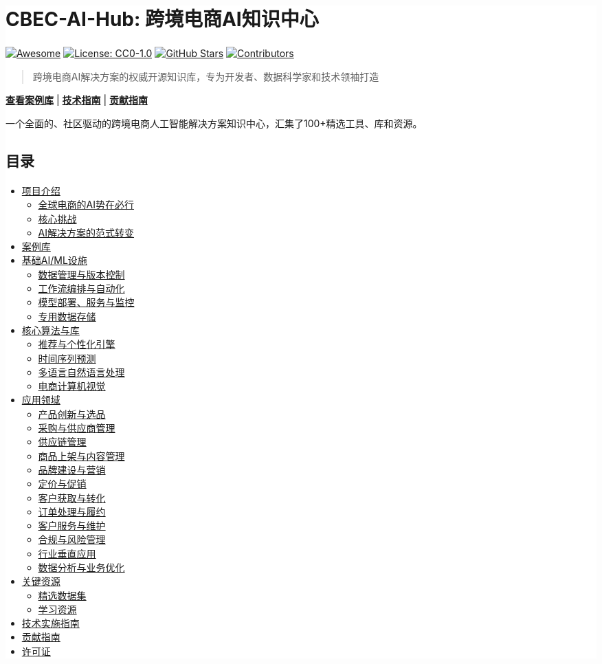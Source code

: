 # CBEC-AI-Hub: 跨境电商AI知识中心

[![Awesome](https://awesome.re/badge.svg)](https://awesome.re)
[![License: CC0-1.0](https://img.shields.io/badge/License-CC0%201.0-lightgrey.svg)](http://creativecommons.org/publicdomain/zero/1.0/)
[![GitHub Stars](https://img.shields.io/github/stars/kangise/CBEC-AI-Hub?style=social)](https://github.com/kangise/CBEC-AI-Hub/stargazers)
[![Contributors](https://img.shields.io/github/contributors/kangise/CBEC-AI-Hub)](https://github.com/kangise/CBEC-AI-Hub/graphs/contributors)

> 跨境电商AI解决方案的权威开源知识库，专为开发者、数据科学家和技术领袖打造

**[查看案例库](case-studies.md)** | **[技术指南](technical-guidelines.md)** | **[贡献指南](CONTRIBUTING.md)**

一个全面的、社区驱动的跨境电商人工智能解决方案知识中心，汇集了100+精选工具、库和资源。

## 目录

- [项目介绍](#项目介绍)
  - [全球电商的AI势在必行](#全球电商的ai势在必行)
  - [核心挑战](#核心挑战)
  - [AI解决方案的范式转变](#ai解决方案的范式转变)
- [案例库](case-studies.md)
- [基础AI/ML设施](#基础aiml设施)
  - [数据管理与版本控制](#数据管理与版本控制)
  - [工作流编排与自动化](#工作流编排与自动化)
  - [模型部署、服务与监控](#模型部署服务与监控)
  - [专用数据存储](#专用数据存储)
- [核心算法与库](#核心算法与库)
  - [推荐与个性化引擎](#推荐与个性化引擎)
  - [时间序列预测](#时间序列预测)
  - [多语言自然语言处理](#多语言自然语言处理)
  - [电商计算机视觉](#电商计算机视觉)
- [应用领域](#应用领域)
  - [产品创新与选品](#产品创新与选品)
  - [采购与供应商管理](#采购与供应商管理)
  - [供应链管理](#供应链管理)
  - [商品上架与内容管理](#商品上架与内容管理)
  - [品牌建设与营销](#品牌建设与营销)
  - [定价与促销](#定价与促销)
  - [客户获取与转化](#客户获取与转化)
  - [订单处理与履约](#订单处理与履约)
  - [客户服务与维护](#客户服务与维护)
  - [合规与风险管理](#合规与风险管理)
  - [行业垂直应用](#行业垂直应用)
  - [数据分析与业务优化](#数据分析与业务优化)
- [关键资源](#关键资源)
  - [精选数据集](#精选数据集)
  - [学习资源](#学习资源)
- [技术实施指南](technical-guidelines.md)
- [贡献指南](#贡献指南)
- [许可证](#许可证)
